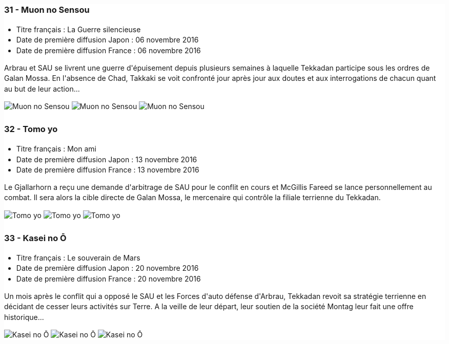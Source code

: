 

### 31 - Muon no Sensou


* Titre français : La Guerre silencieuse
* Date de première diffusion Japon : 06 novembre 2016
* Date de première diffusion France : 06 novembre 2016


Arbrau et SAU se livrent une guerre d'épuisement depuis plusieurs semaines à laquelle Tekkadan participe sous les ordres de Galan Mossa. En l'absence de Chad, Takkaki se voit confronté jour après jour aux doutes et aux interrogations de chacun quant au but de leur action... 



![Muon no Sensou](/images/stories/saga/g-tekketsu-s2/episodes/31-1.jpg)
![Muon no Sensou](/images/stories/saga/g-tekketsu-s2/episodes/31-2.jpg)
![Muon no Sensou](/images/stories/saga/g-tekketsu-s2/episodes/31-3.jpg)



### 32 - Tomo yo


* Titre français : Mon ami
* Date de première diffusion Japon : 13 novembre 2016
* Date de première diffusion France : 13 novembre 2016


Le Gjallarhorn a reçu une demande d'arbitrage de SAU pour le conflit en cours et McGillis Fareed se lance personnellement au combat. Il sera alors la cible directe de Galan Mossa, le mercenaire qui contrôle la filiale terrienne du Tekkadan. 



![Tomo yo](/images/stories/saga/g-tekketsu-s2/episodes/32-1.jpg)
![Tomo yo](/images/stories/saga/g-tekketsu-s2/episodes/32-2.jpg)
![Tomo yo](/images/stories/saga/g-tekketsu-s2/episodes/32-3.jpg)



### 33 - Kasei no Ō


* Titre français : Le souverain de Mars
* Date de première diffusion Japon : 20 novembre 2016
* Date de première diffusion France : 20 novembre 2016


Un mois après le conflit qui a opposé le SAU et les Forces d'auto défense d'Arbrau, Tekkadan revoit sa stratégie terrienne en décidant de cesser leurs activités sur Terre. A la veille de leur départ, leur soutien de la société Montag leur fait une offre historique... 



![Kasei no Ō](/images/stories/saga/g-tekketsu-s2/episodes/33-1.jpg)
![Kasei no Ō](/images/stories/saga/g-tekketsu-s2/episodes/33-2.jpg)
![Kasei no Ō](/images/stories/saga/g-tekketsu-s2/episodes/33-3.jpg)
